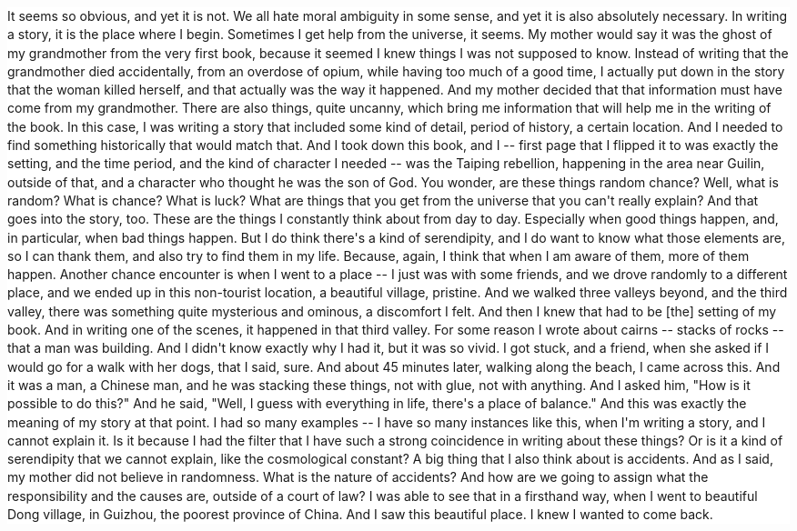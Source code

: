 It seems so obvious, and yet it is not.
We all hate moral ambiguity in some sense,
and yet it is also absolutely necessary.
In writing a story, it is the place where I begin.
Sometimes I get help from the universe, it seems.
My mother would say it was the ghost of my grandmother from the very first book,
because it seemed I knew things I was not supposed to know.
Instead of writing that the grandmother died accidentally,
from an overdose of opium, while having too much of a good time,
I actually put down in the story that the woman killed herself,
and that actually was the way it happened.
And my mother decided that that information must have come from my grandmother.
There are also things, quite uncanny,
which bring me information that will help me in the writing of the book.
In this case, I was writing a story
that included some kind of detail, period of history, a certain location.
And I needed to find something historically that would match that.
And I took down this book, and I --
first page that I flipped it to was exactly the setting, and the time period,
and the kind of character I needed -- was the Taiping rebellion,
happening in the area near Guilin, outside of that,
and a character who thought he was the son of God.
You wonder, are these things random chance?
Well, what is random? What is chance? What is luck?
What are things that you get from the universe that you can&#39;t really explain?
And that goes into the story, too.
These are the things I constantly think about from day to day.
Especially when good things happen,
and, in particular, when bad things happen.
But I do think there&#39;s a kind of serendipity,
and I do want to know what those elements are,
so I can thank them, and also try to find them in my life.
Because, again, I think that when I am aware of them, more of them happen.
Another chance encounter is when I went to a place
-- I just was with some friends, and we drove randomly to a different place,
and we ended up in this non-tourist location,
a beautiful village, pristine.
And we walked three valleys beyond,
and the third valley, there was something quite mysterious and ominous,
a discomfort I felt. And then I knew that had to be [the] setting of my book.
And in writing one of the scenes, it happened in that third valley.
For some reason I wrote about cairns -- stacks of rocks -- that a man was building.
And I didn&#39;t know exactly why I had it, but it was so vivid.
I got stuck, and a friend, when she asked if I would go for a walk with her dogs,
that I said, sure. And about 45 minutes later,
walking along the beach, I came across this.
And it was a man, a Chinese man,
and he was stacking these things, not with glue, not with anything.
And I asked him, &quot;How is it possible to do this?&quot;
And he said, &quot;Well, I guess with everything in life, there&#39;s a place of balance.&quot;
And this was exactly the meaning of my story at that point.
I had so many examples -- I have so many instances like this, when I&#39;m writing a story,
and I cannot explain it.
Is it because I had the filter that I have such a strong coincidence
in writing about these things?
Or is it a kind of serendipity that we cannot explain, like the cosmological constant?
A big thing that I also think about is accidents.
And as I said, my mother did not believe in randomness.
What is the nature of accidents?
And how are we going to assign what the responsibility and the causes are,
outside of a court of law?
I was able to see that in a firsthand way,
when I went to beautiful Dong village, in Guizhou, the poorest province of China.
And I saw this beautiful place. I knew I wanted to come back.